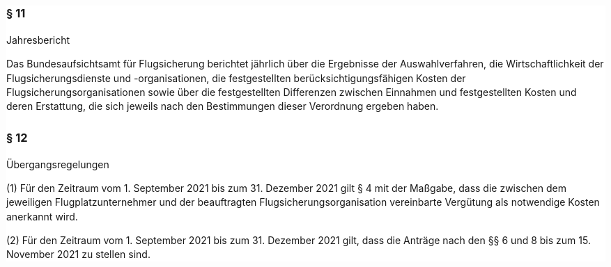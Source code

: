 </div>

</div>

</div>

</div>

<span id="BJNR471100021BJNE001200000.html"></span>

### § 11  
Jahresbericht

<div>

<div class="jnhtml">

<div>

<div class="jurAbsatz">

Das Bundesaufsichtsamt für Flugsicherung berichtet jährlich über die
Ergebnisse der Auswahlverfahren, die Wirtschaftlichkeit der
Flugsicherungsdienste und -organisationen, die festgestellten
berücksichtigungsfähigen Kosten der Flugsicherungsorganisationen sowie
über die festgestellten Differenzen zwischen Einnahmen und
festgestellten Kosten und deren Erstattung, die sich jeweils nach den
Bestimmungen dieser Verordnung ergeben haben.

</div>

</div>

</div>

</div>

<span id="BJNR471100021BJNE001300000.html"></span>

### § 12  
Übergangsregelungen

<div>

<div class="jnhtml">

<div>

<div class="jurAbsatz">

(1) Für den Zeitraum vom 1. September 2021 bis zum 31. Dezember 2021
gilt § 4 mit der Maßgabe, dass die zwischen dem jeweiligen
Flugplatzunternehmer und der beauftragten Flugsicherungsorganisation
vereinbarte Vergütung als notwendige Kosten anerkannt wird.

</div>

<div class="jurAbsatz">

(2) Für den Zeitraum vom 1. September 2021 bis zum 31. Dezember 2021
gilt, dass die Anträge nach den §§ 6 und 8 bis zum 15. November 2021 zu
stellen sind.
